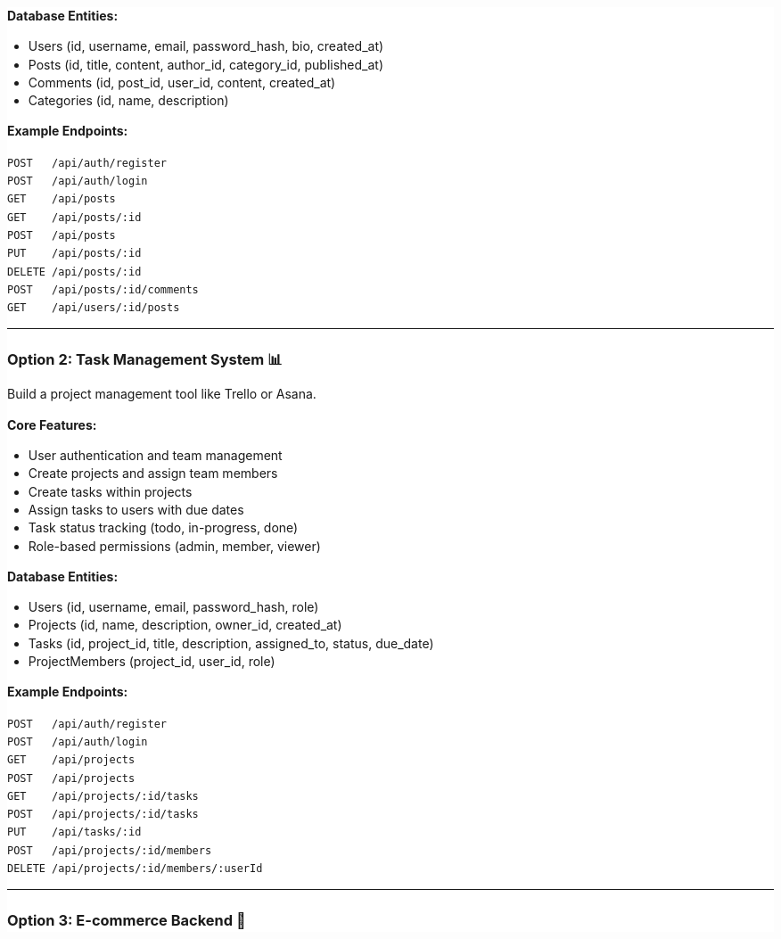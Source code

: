 **Database Entities:**
- Users (id, username, email, password_hash, bio, created_at)
- Posts (id, title, content, author_id, category_id, published_at)
- Comments (id, post_id, user_id, content, created_at)
- Categories (id, name, description)

**Example Endpoints:**
````
POST   /api/auth/register
POST   /api/auth/login
GET    /api/posts
GET    /api/posts/:id
POST   /api/posts
PUT    /api/posts/:id
DELETE /api/posts/:id
POST   /api/posts/:id/comments
GET    /api/users/:id/posts
````

---

### Option 2: Task Management System 📊

Build a project management tool like Trello or Asana.

**Core Features:**
- User authentication and team management
- Create projects and assign team members
- Create tasks within projects
- Assign tasks to users with due dates
- Task status tracking (todo, in-progress, done)
- Role-based permissions (admin, member, viewer)

**Database Entities:**
- Users (id, username, email, password_hash, role)
- Projects (id, name, description, owner_id, created_at)
- Tasks (id, project_id, title, description, assigned_to, status, due_date)
- ProjectMembers (project_id, user_id, role)

**Example Endpoints:**
````
POST   /api/auth/register
POST   /api/auth/login
GET    /api/projects
POST   /api/projects
GET    /api/projects/:id/tasks
POST   /api/projects/:id/tasks
PUT    /api/tasks/:id
POST   /api/projects/:id/members
DELETE /api/projects/:id/members/:userId
````

---

### Option 3: E-commerce Backend 🛒
